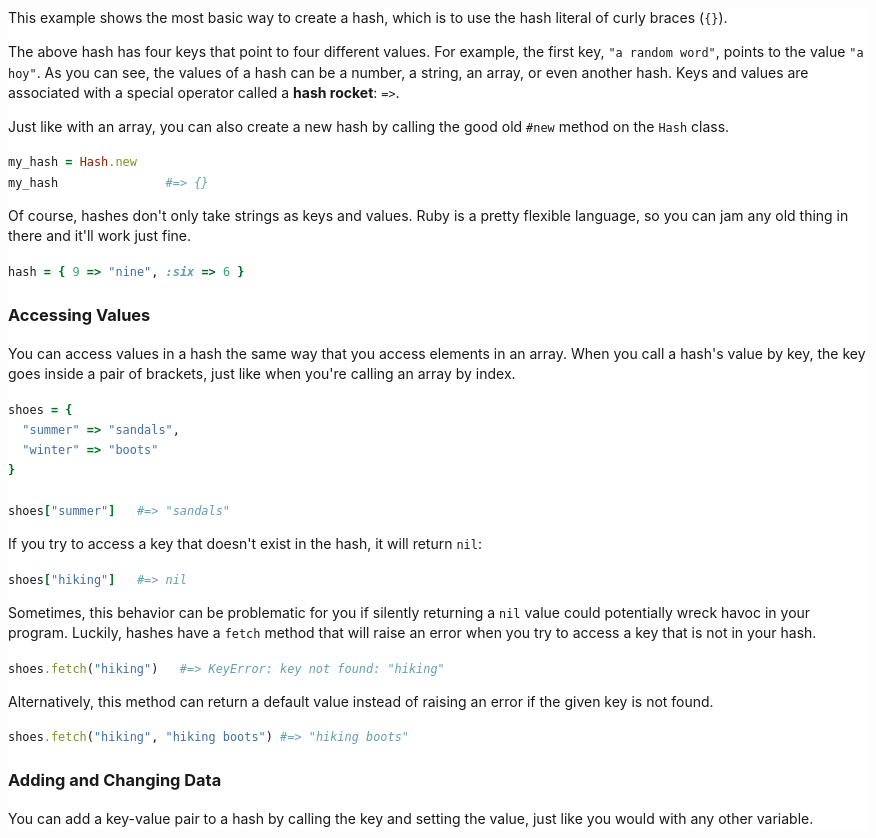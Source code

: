 This example shows the most basic way to create a hash, which is to use the hash literal of curly braces (`{}`). 

The above hash has four keys that point to four different values. For example, the first key, `"a random word"`, points to the value `"ahoy"`. As you can see, the values of a hash can be a number, a string, an array, or even another hash. Keys and values are associated with a special operator called a **hash rocket**: `=>`.

Just like with an array, you can also create a new hash by calling the good old `#new` method on the `Hash` class.

~~~ruby
my_hash = Hash.new
my_hash               #=> {}
~~~

Of course, hashes don't only take strings as keys and values. Ruby is a pretty flexible language, so you can jam any old thing in there and it'll work just fine.

~~~ruby
hash = { 9 => "nine", :six => 6 }
~~~

### Accessing Values
You can access values in a hash the same way that you access elements in an array. When you call a hash's value by key, the key goes inside a pair of brackets, just like when you're calling an array by index.

~~~ruby
shoes = {
  "summer" => "sandals",
  "winter" => "boots"
}

shoes["summer"]   #=> "sandals"
~~~

If you try to access a key that doesn't exist in the hash, it will return `nil`:

~~~ruby
shoes["hiking"]   #=> nil
~~~

Sometimes, this behavior can be problematic for you if silently returning a `nil` value could potentially wreck havoc in your program. Luckily, hashes have a `fetch` method that will raise an error when you try to access a key that is not in your hash. 

~~~ruby
shoes.fetch("hiking")   #=> KeyError: key not found: "hiking"
~~~

Alternatively, this method can return a default value instead of raising an error if the given key is not found.

~~~ruby
shoes.fetch("hiking", "hiking boots") #=> "hiking boots"
~~~

### Adding and Changing Data
You can add a key-value pair to a hash by calling the key and setting the value, just like you would with any other variable.

